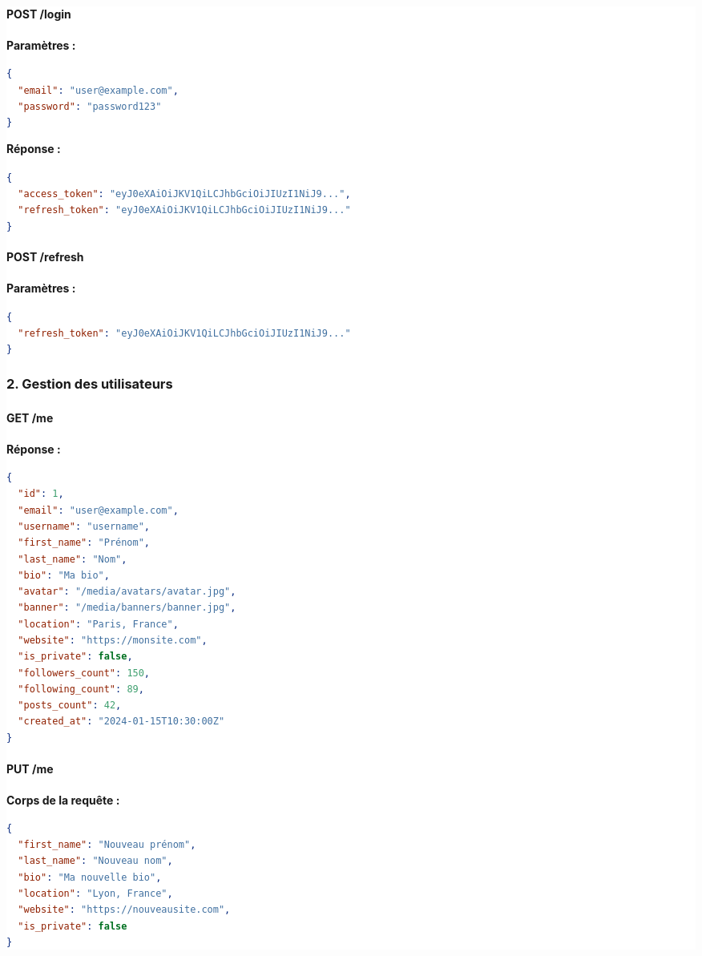 #### POST /login
**Paramètres :**
```json
{
  "email": "user@example.com",
  "password": "password123"
}
```

**Réponse :**
```json
{
  "access_token": "eyJ0eXAiOiJKV1QiLCJhbGciOiJIUzI1NiJ9...",
  "refresh_token": "eyJ0eXAiOiJKV1QiLCJhbGciOiJIUzI1NiJ9..."
}
```

#### POST /refresh
**Paramètres :**
```json
{
  "refresh_token": "eyJ0eXAiOiJKV1QiLCJhbGciOiJIUzI1NiJ9..."
}
```

### 2. Gestion des utilisateurs

#### GET /me
**Réponse :**
```json
{
  "id": 1,
  "email": "user@example.com",
  "username": "username",
  "first_name": "Prénom",
  "last_name": "Nom",
  "bio": "Ma bio",
  "avatar": "/media/avatars/avatar.jpg",
  "banner": "/media/banners/banner.jpg",
  "location": "Paris, France",
  "website": "https://monsite.com",
  "is_private": false,
  "followers_count": 150,
  "following_count": 89,
  "posts_count": 42,
  "created_at": "2024-01-15T10:30:00Z"
}
```

#### PUT /me
**Corps de la requête :**
```json
{
  "first_name": "Nouveau prénom",
  "last_name": "Nouveau nom",
  "bio": "Ma nouvelle bio",
  "location": "Lyon, France",
  "website": "https://nouveausite.com",
  "is_private": false
}
```
